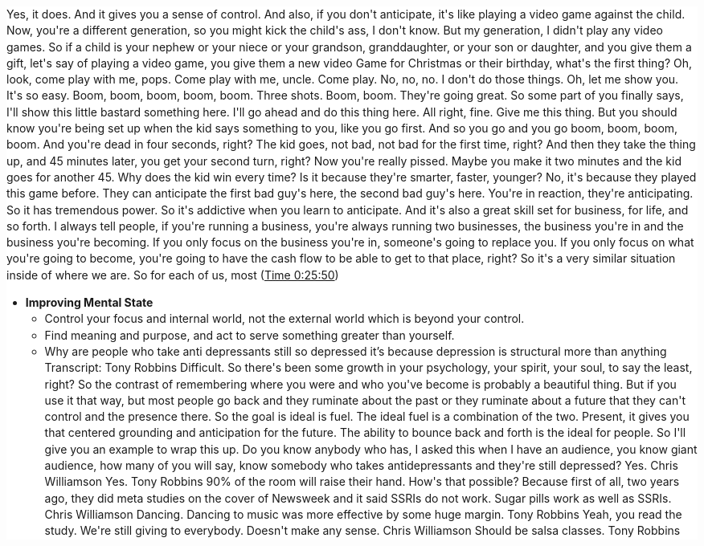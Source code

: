   Yes, it does. And it gives you a sense of control. And also, if you don't anticipate, it's like playing a video game against the child. Now, you're a different generation, so you might kick the child's ass, I don't know. But my generation, I didn't play any video games. So if a child is your nephew or your niece or your grandson, granddaughter, or your son or daughter, and you give them a gift, let's say of playing a video game, you give them a new video Game for Christmas or their birthday, what's the first thing? Oh, look, come play with me, pops. Come play with me, uncle. Come play. No, no, no. I don't do those things. Oh, let me show you. It's so easy. Boom, boom, boom, boom, boom. Three shots. Boom, boom. They're going great. So some part of you finally says, I'll show this little bastard something here. I'll go ahead and do this thing here. All right, fine. Give me this thing. But you should know you're being set up when the kid says something to you, like you go first. And so you go and you go boom, boom, boom, boom. And you're dead in four seconds, right? The kid goes, not bad, not bad for the first time, right? And then they take the thing up, and 45 minutes later, you get your second turn, right? Now you're really pissed. Maybe you make it two minutes and the kid goes for another 45. Why does the kid win every time? Is it because they're smarter, faster, younger? No, it's because they played this game before. They can anticipate the first bad guy's here, the second bad guy's here. You're in reaction, they're anticipating. So it has tremendous power. So it's addictive when you learn to anticipate. And it's also a great skill set for business, for life, and so forth. I always tell people, if you're running a business, you're always running two businesses, the business you're in and the business you're becoming. If you only focus on the business you're in, someone's going to replace you. If you only focus on what you're going to become, you're going to have the cash flow to be able to get to that place, right? So it's a very similar situation inside of where we are. So for each of us, most ([Time 0:25:50](https://share.snipd.com/snip/a500cf93-5687-4569-a914-a4a26a0bcfff))
- **Improving Mental State**
  * Control your focus and internal world, not the external world which is beyond your control.
  * Find meaning and purpose, and act to serve something greater than yourself.
  * Why are people who take anti depressants still so depressed it’s because depression is structural more than anything
  Transcript:
  Tony Robbins
  Difficult. So there's been some growth in your psychology, your spirit, your soul, to say the least, right? So the contrast of remembering where you were and who you've become is probably a beautiful thing. But if you use it that way, but most people go back and they ruminate about the past or they ruminate about a future that they can't control and the presence there. So the goal is ideal is fuel. The ideal fuel is a combination of the two. Present, it gives you that centered grounding and anticipation for the future. The ability to bounce back and forth is the ideal for people. So I'll give you an example to wrap this up. Do you know anybody who has, I asked this when I have an audience, you know giant audience, how many of you will say, know somebody who takes antidepressants and they're still depressed? Yes.
  Chris Williamson
  Yes.
  Tony Robbins
  90% of the room will raise their hand. How's that possible? Because first of all, two years ago, they did meta studies on the cover of Newsweek and it said SSRIs do not work. Sugar pills work as well as SSRIs.
  Chris Williamson
  Dancing. Dancing to music was more effective by some huge margin.
  Tony Robbins
  Yeah, you read the study. We're still giving to everybody. Doesn't make any sense.
  Chris Williamson
  Should be salsa classes.
  Tony Robbins